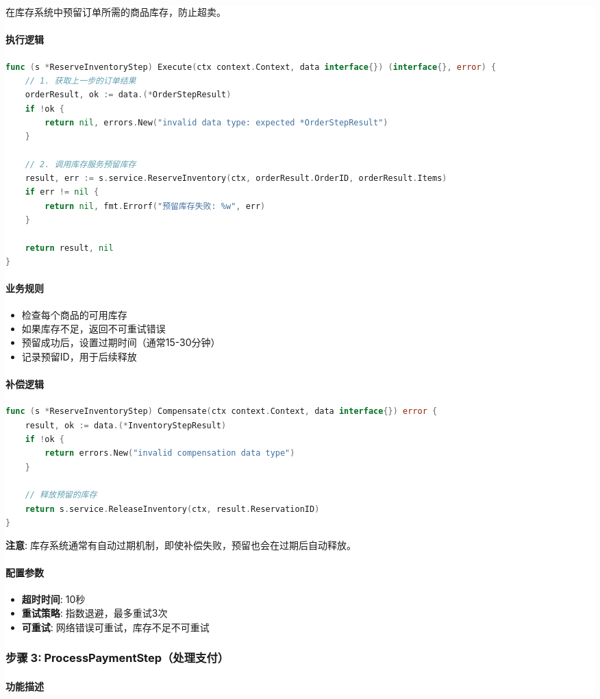 在库存系统中预留订单所需的商品库存，防止超卖。

#### 执行逻辑

```go
func (s *ReserveInventoryStep) Execute(ctx context.Context, data interface{}) (interface{}, error) {
    // 1. 获取上一步的订单结果
    orderResult, ok := data.(*OrderStepResult)
    if !ok {
        return nil, errors.New("invalid data type: expected *OrderStepResult")
    }
    
    // 2. 调用库存服务预留库存
    result, err := s.service.ReserveInventory(ctx, orderResult.OrderID, orderResult.Items)
    if err != nil {
        return nil, fmt.Errorf("预留库存失败: %w", err)
    }
    
    return result, nil
}
```

#### 业务规则

- 检查每个商品的可用库存
- 如果库存不足，返回不可重试错误
- 预留成功后，设置过期时间（通常15-30分钟）
- 记录预留ID，用于后续释放

#### 补偿逻辑

```go
func (s *ReserveInventoryStep) Compensate(ctx context.Context, data interface{}) error {
    result, ok := data.(*InventoryStepResult)
    if !ok {
        return errors.New("invalid compensation data type")
    }
    
    // 释放预留的库存
    return s.service.ReleaseInventory(ctx, result.ReservationID)
}
```

**注意**: 库存系统通常有自动过期机制，即使补偿失败，预留也会在过期后自动释放。

#### 配置参数

- **超时时间**: 10秒
- **重试策略**: 指数退避，最多重试3次
- **可重试**: 网络错误可重试，库存不足不可重试

### 步骤 3: ProcessPaymentStep（处理支付）

#### 功能描述
